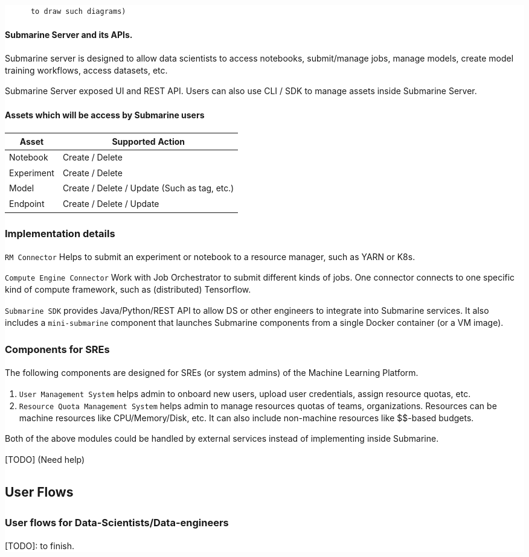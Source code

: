 ```
      to draw such diagrams)
```

#### Submarine Server and its APIs.

Submarine server is designed to allow data scientists to access notebooks, submit/manage jobs, manage models, create model training workflows, access datasets, etc.

Submarine Server exposed UI and REST API. Users can also use CLI / SDK to manage assets inside Submarine Server.

#### Assets which will be access by Submarine users 


| Asset | Supported Action |
| --- | --- |
| Notebook | Create / Delete |
| Experiment | Create / Delete |
| Model | Create / Delete / Update (Such as tag, etc.) |
| Endpoint | Create / Delete / Update |

### Implementation details

`RM Connector` Helps to submit an experiment or notebook to a resource manager, such as YARN or K8s.

`Compute Engine Connector` Work with Job Orchestrator to submit different kinds of jobs. One connector connects to one specific kind of compute framework, such as (distributed) Tensorflow. 

`Submarine SDK` provides Java/Python/REST API to allow DS or other engineers to integrate into Submarine services. It also includes a `mini-submarine` component that launches Submarine components from a single Docker container (or a VM image).

### Components for SREs 

The following components are designed for SREs (or system admins) of the Machine Learning Platform.

1) `User Management System` helps admin to onboard new users, upload user credentials, assign resource quotas, etc. 
2) `Resource Quota Management System` helps admin to manage resources quotas of teams, organizations. Resources can be machine resources like CPU/Memory/Disk, etc. It can also include non-machine resources like $$-based budgets.

Both of the above modules could be handled by external services instead of implementing inside Submarine.

[TODO] (Need help)

## User Flows

### User flows for Data-Scientists/Data-engineers


[TODO]: to finish.